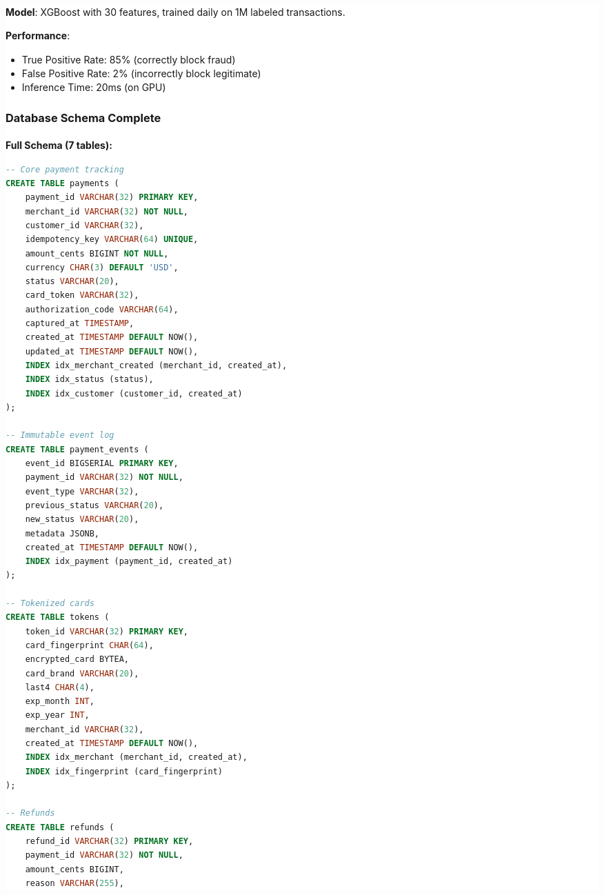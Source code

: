 **Model**: XGBoost with 30 features, trained daily on 1M labeled transactions.

**Performance**:

- True Positive Rate: 85% (correctly block fraud)
- False Positive Rate: 2% (incorrectly block legitimate)
- Inference Time: 20ms (on GPU)

### Database Schema Complete

**Full Schema (7 tables):**

```sql
-- Core payment tracking
CREATE TABLE payments (
    payment_id VARCHAR(32) PRIMARY KEY,
    merchant_id VARCHAR(32) NOT NULL,
    customer_id VARCHAR(32),
    idempotency_key VARCHAR(64) UNIQUE,
    amount_cents BIGINT NOT NULL,
    currency CHAR(3) DEFAULT 'USD',
    status VARCHAR(20),
    card_token VARCHAR(32),
    authorization_code VARCHAR(64),
    captured_at TIMESTAMP,
    created_at TIMESTAMP DEFAULT NOW(),
    updated_at TIMESTAMP DEFAULT NOW(),
    INDEX idx_merchant_created (merchant_id, created_at),
    INDEX idx_status (status),
    INDEX idx_customer (customer_id, created_at)
);

-- Immutable event log
CREATE TABLE payment_events (
    event_id BIGSERIAL PRIMARY KEY,
    payment_id VARCHAR(32) NOT NULL,
    event_type VARCHAR(32),
    previous_status VARCHAR(20),
    new_status VARCHAR(20),
    metadata JSONB,
    created_at TIMESTAMP DEFAULT NOW(),
    INDEX idx_payment (payment_id, created_at)
);

-- Tokenized cards
CREATE TABLE tokens (
    token_id VARCHAR(32) PRIMARY KEY,
    card_fingerprint CHAR(64),
    encrypted_card BYTEA,
    card_brand VARCHAR(20),
    last4 CHAR(4),
    exp_month INT,
    exp_year INT,
    merchant_id VARCHAR(32),
    created_at TIMESTAMP DEFAULT NOW(),
    INDEX idx_merchant (merchant_id, created_at),
    INDEX idx_fingerprint (card_fingerprint)
);

-- Refunds
CREATE TABLE refunds (
    refund_id VARCHAR(32) PRIMARY KEY,
    payment_id VARCHAR(32) NOT NULL,
    amount_cents BIGINT,
    reason VARCHAR(255),
```